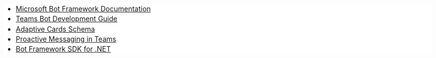 - [Microsoft Bot Framework Documentation](https://docs.microsoft.com/en-us/azure/bot-service/)
- [Teams Bot Development Guide](https://docs.microsoft.com/en-us/microsoftteams/platform/bots/what-are-bots)
- [Adaptive Cards Schema](https://adaptivecards.io/explorer/)
- [Proactive Messaging in Teams](https://docs.microsoft.com/en-us/microsoftteams/platform/bots/how-to/conversations/send-proactive-messages)
- [Bot Framework SDK for .NET](https://docs.microsoft.com/en-us/dotnet/api/microsoft.bot.builder)
